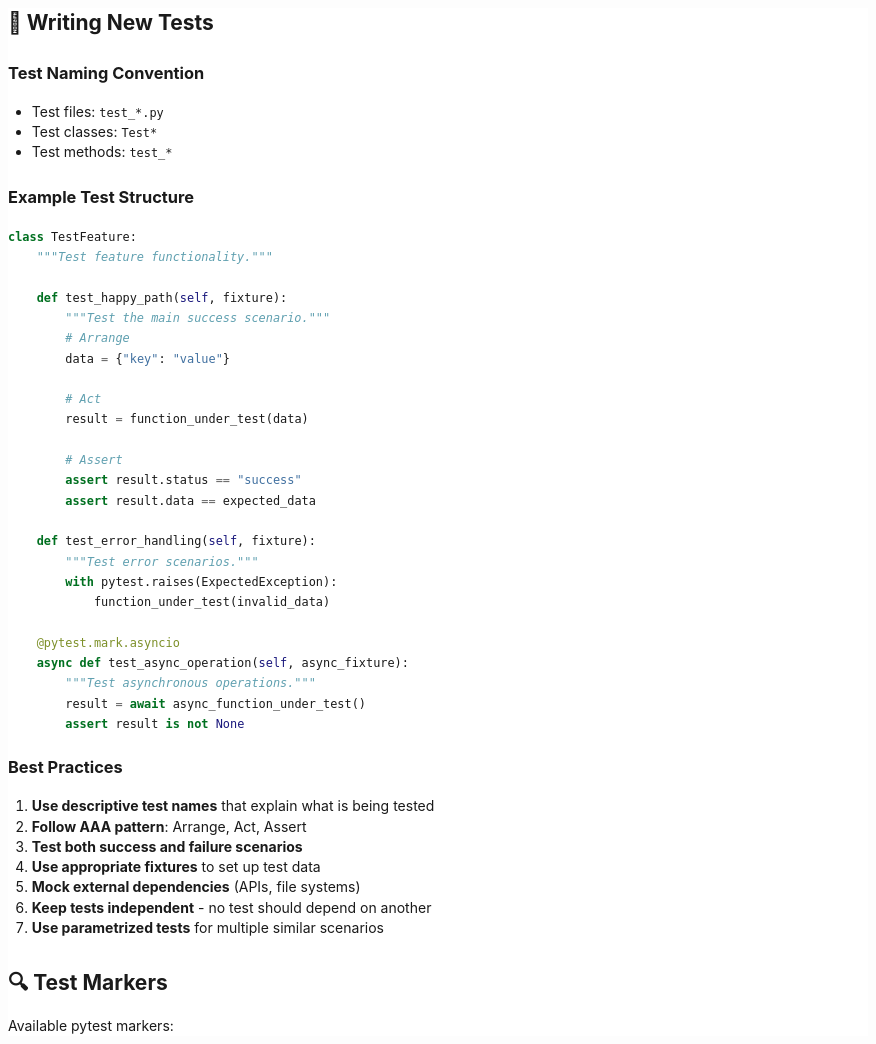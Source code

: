 ## 📝 Writing New Tests

### Test Naming Convention

- Test files: `test_*.py`
- Test classes: `Test*`
- Test methods: `test_*`

### Example Test Structure

```python
class TestFeature:
    """Test feature functionality."""
    
    def test_happy_path(self, fixture):
        """Test the main success scenario."""
        # Arrange
        data = {"key": "value"}
        
        # Act
        result = function_under_test(data)
        
        # Assert
        assert result.status == "success"
        assert result.data == expected_data
    
    def test_error_handling(self, fixture):
        """Test error scenarios."""
        with pytest.raises(ExpectedException):
            function_under_test(invalid_data)
    
    @pytest.mark.asyncio
    async def test_async_operation(self, async_fixture):
        """Test asynchronous operations."""
        result = await async_function_under_test()
        assert result is not None
```

### Best Practices

1. **Use descriptive test names** that explain what is being tested
2. **Follow AAA pattern**: Arrange, Act, Assert
3. **Test both success and failure scenarios**
4. **Use appropriate fixtures** to set up test data
5. **Mock external dependencies** (APIs, file systems)
6. **Keep tests independent** - no test should depend on another
7. **Use parametrized tests** for multiple similar scenarios

## 🔍 Test Markers

Available pytest markers:
